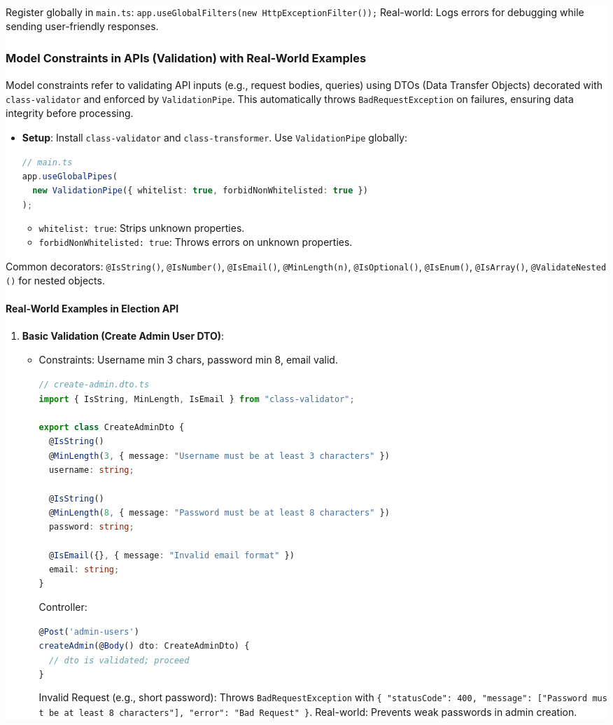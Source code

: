   Register globally in `main.ts`: `app.useGlobalFilters(new HttpExceptionFilter());`
  Real-world: Logs errors for debugging while sending user-friendly responses.

### Model Constraints in APIs (Validation) with Real-World Examples

Model constraints refer to validating API inputs (e.g., request bodies, queries) using DTOs (Data Transfer Objects) decorated with `class-validator` and enforced by `ValidationPipe`. This automatically throws `BadRequestException` on failures, ensuring data integrity before processing.

- **Setup**: Install `class-validator` and `class-transformer`. Use `ValidationPipe` globally:
  ```typescript
  // main.ts
  app.useGlobalPipes(
    new ValidationPipe({ whitelist: true, forbidNonWhitelisted: true })
  );
  ```
  - `whitelist: true`: Strips unknown properties.
  - `forbidNonWhitelisted: true`: Throws errors on unknown properties.

Common decorators: `@IsString()`, `@IsNumber()`, `@IsEmail()`, `@MinLength(n)`, `@IsOptional()`, `@IsEnum()`, `@IsArray()`, `@ValidateNested()` for nested objects.

#### Real-World Examples in Election API

1. **Basic Validation (Create Admin User DTO)**:

   - Constraints: Username min 3 chars, password min 8, email valid.

     ```typescript
     // create-admin.dto.ts
     import { IsString, MinLength, IsEmail } from "class-validator";

     export class CreateAdminDto {
       @IsString()
       @MinLength(3, { message: "Username must be at least 3 characters" })
       username: string;

       @IsString()
       @MinLength(8, { message: "Password must be at least 8 characters" })
       password: string;

       @IsEmail({}, { message: "Invalid email format" })
       email: string;
     }
     ```

     Controller:

     ```typescript
     @Post('admin-users')
     createAdmin(@Body() dto: CreateAdminDto) {
       // dto is validated; proceed
     }
     ```

     Invalid Request (e.g., short password): Throws `BadRequestException` with `{ "statusCode": 400, "message": ["Password must be at least 8 characters"], "error": "Bad Request" }`.
     Real-world: Prevents weak passwords in admin creation.

